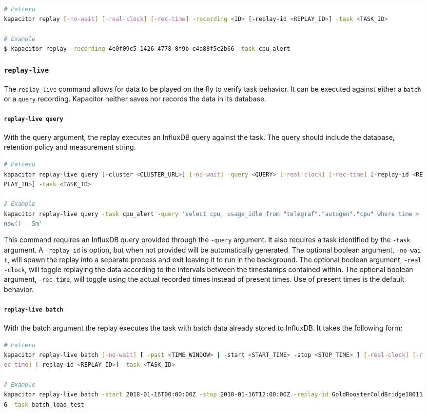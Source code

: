 ```bash
# Pattern
kapacitor replay [-no-wait] [-real-clock] [-rec-time] -recording <ID> [-replay-id <REPLAY_ID>] -task <TASK_ID>

# Example
$ kapacitor replay -recording 4e0f09c5-1426-4778-8f9b-c4a88f5c2b66 -task cpu_alert
```

### `replay-live`
The `replay-live` command allows for data to be played on the fly to verify task behavior.
It can be executed against either a `batch` or a `query` recording.
Kapacitor neither saves nor records the data in its database.

#### `replay-live query`
With the query argument, the replay executes an InfluxDB query against the task.
The query should include the database, retention policy and measurement string.

```bash
# Pattern
kapacitor replay-live query [-cluster <CLUSTER_URL>] [-no-wait] -query <QUERY> [-real-clock] [-rec-time] [-replay-id <REPLAY_ID>] -task <TASK_ID>

# Example
kapacitor replay-live query -task cpu_alert -query 'select cpu, usage_idle from "telegraf"."autogen"."cpu" where time > now() - 5m'
```

This command requires an InfluxDB query provided through the `-query` argument.
It also requires a task identified by the `-task` argument.
A `-replay-id` is option, but when not provided will be automatically generated.
The optional boolean argument, `-no-wait`, will spawn the replay into a separate
process and exit leaving it to run in the background.
The optional boolean argument, `-real-clock`, will toggle replaying the data
according to the intervals between the timestamps contained within.
The optional boolean argument, `-rec-time`, will toggle using the actual recorded
times instead of present times.
Use of present times is the default behavior.


#### `replay-live batch`
With the batch argument the replay executes the task with batch data already stored to InfluxDB. It takes the following form:

```bash
# Pattern
kapacitor replay-live batch [-no-wait] [ -past <TIME_WINDOW> | -start <START_TIME> -stop <STOP_TIME> ] [-real-clock] [-rec-time] [-replay-id <REPLAY_ID>] -task <TASK_ID>

# Example
kapacitor replay-live batch -start 2018-01-16T00:00:00Z -stop 2018-01-16T12:00:00Z -replay-id GoldRoosterColdBridge180116 -task batch_load_test
```
